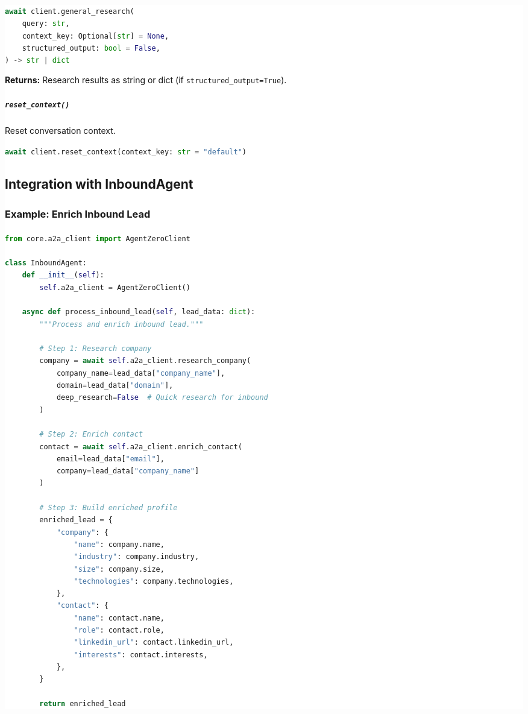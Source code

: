 ```python
await client.general_research(
    query: str,
    context_key: Optional[str] = None,
    structured_output: bool = False,
) -> str | dict
```

**Returns:** Research results as string or dict (if `structured_output=True`).

##### `reset_context()`

Reset conversation context.

```python
await client.reset_context(context_key: str = "default")
```

## Integration with InboundAgent

### Example: Enrich Inbound Lead

```python
from core.a2a_client import AgentZeroClient

class InboundAgent:
    def __init__(self):
        self.a2a_client = AgentZeroClient()

    async def process_inbound_lead(self, lead_data: dict):
        """Process and enrich inbound lead."""

        # Step 1: Research company
        company = await self.a2a_client.research_company(
            company_name=lead_data["company_name"],
            domain=lead_data["domain"],
            deep_research=False  # Quick research for inbound
        )

        # Step 2: Enrich contact
        contact = await self.a2a_client.enrich_contact(
            email=lead_data["email"],
            company=lead_data["company_name"]
        )

        # Step 3: Build enriched profile
        enriched_lead = {
            "company": {
                "name": company.name,
                "industry": company.industry,
                "size": company.size,
                "technologies": company.technologies,
            },
            "contact": {
                "name": contact.name,
                "role": contact.role,
                "linkedin_url": contact.linkedin_url,
                "interests": contact.interests,
            },
        }

        return enriched_lead
```
